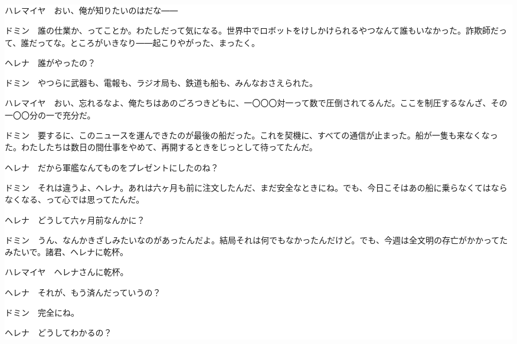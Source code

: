 ハレマイヤ　おい、俺が知りたいのはだな――

ドミン　誰の仕業か、ってことか。わたしだって気になる。世界中でロボットをけしかけられるやつなんて誰もいなかった。詐欺師だって、誰だってな。ところがいきなり――起こりやがった、まったく。

ヘレナ　誰がやったの？

ドミン　やつらに武器も、電報も、ラジオ局も、鉄道も船も、みんなおさえられた。

ハレマイヤ　おい、忘れるなよ、俺たちはあのごろつきどもに、一〇〇〇対一って数で圧倒されてるんだ。ここを制圧するなんざ、その一〇〇分の一で充分だ。

ドミン　要するに、このニュースを運んできたのが最後の船だった。これを契機に、すべての通信が止まった。船が一隻も来なくなった。わたしたちは数日の間仕事をやめて、再開するときをじっとして待ってたんだ。

ヘレナ　だから軍艦なんてものをプレゼントにしたのね？

ドミン　それは違うよ、ヘレナ。あれは六ヶ月も前に注文したんだ、まだ安全なときにね。でも、今日こそはあの船に乗らなくてはならなくなる、って心では思ってたんだ。

ヘレナ　どうして六ヶ月前なんかに？

ドミン　うん、なんかきざしみたいなのがあったんだよ。結局それは何でもなかったんだけど。でも、今週は全文明の存亡がかかってたみたいで。諸君、ヘレナに乾杯。

ハレマイヤ　ヘレナさんに乾杯。

ヘレナ　それが、もう済んだっていうの？

ドミン　完全にね。

ヘレナ　どうしてわかるの？

